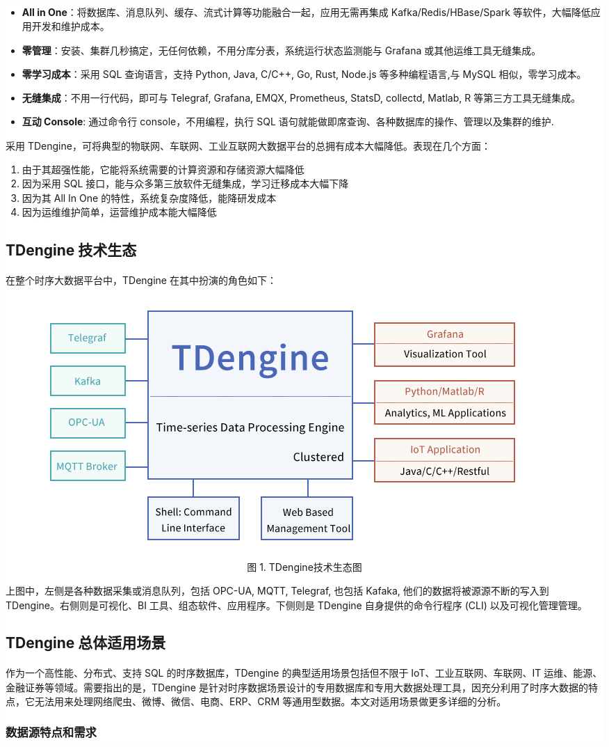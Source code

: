 - **All in One**：将数据库、消息队列、缓存、流式计算等功能融合一起，应用无需再集成 Kafka/Redis/HBase/Spark 等软件，大幅降低应用开发和维护成本。

- **零管理**：安装、集群几秒搞定，无任何依赖，不用分库分表，系统运行状态监测能与 Grafana 或其他运维工具无缝集成。

- **零学习成本**：采用 SQL 查询语言，支持 Python, Java, C/C++, Go, Rust, Node.js 等多种编程语言,与 MySQL 相似，零学习成本。

- **无缝集成**：不用一行代码，即可与 Telegraf, Grafana, EMQX, Prometheus, StatsD, collectd, Matlab, R 等第三方工具无缝集成。

- **互动 Console**: 通过命令行 console，不用编程，执行 SQL 语句就能做即席查询、各种数据库的操作、管理以及集群的维护.

采用 TDengine，可将典型的物联网、车联网、工业互联网大数据平台的总拥有成本大幅降低。表现在几个方面：

1. 由于其超强性能，它能将系统需要的计算资源和存储资源大幅降低
2. 因为采用 SQL 接口，能与众多第三放软件无缝集成，学习迁移成本大幅下降
3. 因为其 All In One 的特性，系统复杂度降低，能降研发成本
4. 因为运维维护简单，运营维护成本能大幅降低

## TDengine 技术生态

在整个时序大数据平台中，TDengine 在其中扮演的角色如下：

<figure>

![TDengine技术生态图](eco_system.png)

</figure>
<center>图 1. TDengine技术生态图</center>

上图中，左侧是各种数据采集或消息队列，包括 OPC-UA, MQTT, Telegraf, 也包括 Kafaka, 他们的数据将被源源不断的写入到 TDengine。右侧则是可视化、BI 工具、组态软件、应用程序。下侧则是 TDengine 自身提供的命令行程序 (CLI) 以及可视化管理管理。

## TDengine 总体适用场景

作为一个高性能、分布式、支持 SQL 的时序数据库，TDengine 的典型适用场景包括但不限于 IoT、工业互联网、车联网、IT 运维、能源、金融证券等领域。需要指出的是，TDengine 是针对时序数据场景设计的专用数据库和专用大数据处理工具，因充分利用了时序大数据的特点，它无法用来处理网络爬虫、微博、微信、电商、ERP、CRM 等通用型数据。本文对适用场景做更多详细的分析。

### 数据源特点和需求
